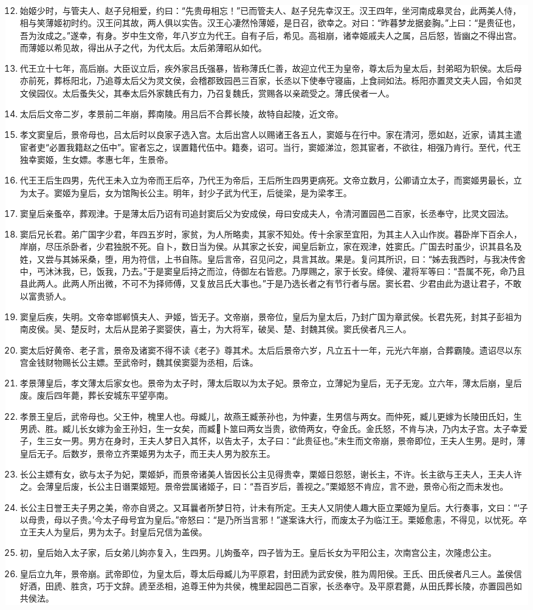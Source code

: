 12. <span id="卷九十七上外戚传第六十七上-12"></span>
始姬少时，与管夫人、赵子兒相爱，约曰：“先贵毋相忘！”已而管夫人、赵子兒先幸汉王。汉王四年，坐河南成皋灵台，此两美人侍，相与笑薄姬初时约。汉王问其故，两人俱以实告。汉王心凄然怜薄姬，是日召，欲幸之。对曰：“昨暮梦龙据妾胸。”上曰：“是贵征也，吾为汝成之。”遂幸，有身。岁中生文帝，年八岁立为代王。自有子后，希见。高祖崩，诸幸姬戚夫人之属，吕后怒，皆幽之不得出宫。而薄姬以希见故，得出从子之代，为代太后。太后弟薄昭从如代。

13. <span id="卷九十七上外戚传第六十七上-13"></span>
代王立十七年，高后崩。大臣议立后，疾外家吕氏强暴，皆称薄氏仁善，故迎立代王为皇帝，尊太后为皇太后，封弟昭为轵侯。太后母亦前死，葬栎阳北，乃追尊太后父为灵文侯，会稽郡致园邑三百家，长丞以下使奉守寝庙，上食祠如法。栎阳亦置灵文夫人园，令如灵文侯园仪。太后蚤失父，其奉太后外家魏氏有力，乃召复魏氏，赏赐各以亲疏受之。薄氏侯者一人。

14. <span id="卷九十七上外戚传第六十七上-14"></span>
太后后文帝二岁，孝景前二年崩，葬南陵。用吕后不合葬长陵，故特自起陵，近文帝。

15. <span id="卷九十七上外戚传第六十七上-15"></span>
孝文窦皇后，景帝母也，吕太后时以良家子选入宫。太后出宫人以赐诸王各五人，窦姬与在行中。家在清河，愿如赵，近家，请其主遣宦者吏“必置我籍赵之伍中”。宦者忘之，误置籍代伍中。籍奏，诏可。当行，窦姬涕泣，怨其宦者，不欲往，相强乃肯行。至代，代王独幸窦姬，生女嫖。孝惠七年，生景帝。

16. <span id="卷九十七上外戚传第六十七上-16"></span>
代王王后生四男，先代王未入立为帝而王后卒，乃代王为帝后，王后所生四男更病死。文帝立数月，公卿请立太子，而窦姬男最长，立为太子。窦姬为皇后，女为馆陶长公主。明年，封少子武为代王，后徙梁，是为梁孝王。

17. <span id="卷九十七上外戚传第六十七上-17"></span>
窦皇后亲蚤卒，葬观津。于是薄太后乃诏有司追封窦后父为安成侯，母曰安成夫人，令清河置园邑二百家，长丞奉守，比灵文园法。

18. <span id="卷九十七上外戚传第六十七上-18"></span>
窦后兄长君。弟广国字少君，年四五岁时，家贫，为人所略卖，其家不知处。传十余家至宜阳，为其主人入山作炭。暮卧岸下百余人，岸崩，尽压杀卧者，少君独脱不死。自卜，数日当为侯。从其家之长安，闻皇后新立，家在观津，姓窦氏。广国去时虽少，识其县名及姓，又尝与其姊采桑，堕，用为符信，上书自陈。皇后言帝，召见问之，具言其故。果是。复问其所识，曰：“姊去我西时，与我决传舍中，丐沐沐我，已，饭我，乃去。”于是窦皇后持之而泣，侍御左右皆悲。乃厚赐之，家于长安。绛侯、灌将军等曰：“吾属不死，命乃且县此两人。此两人所出微，不可不为择师傅，又复放吕氏大事也。”于是乃选长者之有节行者与居。窦长君、少君由此为退让君子，不敢以富贵骄人。

19. <span id="卷九十七上外戚传第六十七上-19"></span>
窦皇后疾，失明。文帝幸邯郸慎夫人、尹姬，皆无子。文帝崩，景帝位，皇后为皇太后，乃封广国为章武侯。长君先死，封其子彭祖为南皮侯。吴、楚反时，太后从昆弟子窦婴侠，喜士，为大将军，破吴、楚、封魏其侯。窦氏侯者凡三人。

20. <span id="卷九十七上外戚传第六十七上-20"></span>
窦太后好黄帝、老子言，景帝及诸窦不得不读《老子》尊其术。太后后景帝六岁，凡立五十一年，元光六年崩，合葬霸陵。遗诏尽以东宫金钱财物赐长公主嫖。至武帝时，魏其侯窦婴为丞相，后诛。

21. <span id="卷九十七上外戚传第六十七上-21"></span>
孝景薄皇后，孝文薄太后家女也。景帝为太子时，薄太后取以为太子妃。景帝立，立薄妃为皇后，无子无宠。立六年，薄太后崩，皇后废。废后四年薨，葬长安城东平望亭南。

22. <span id="卷九十七上外戚传第六十七上-22"></span>
孝景王皇后，武帝母也。父王仲，槐里人也。母臧儿，故燕王臧荼孙也，为仲妻，生男信与两女。而仲死，臧儿更嫁为长陵田氏妇，生男虒、胜。臧儿长女嫁为金王孙妇，生一女矣，而臧卜筮曰两女当贵，欲倚两女，夺金氏。金氏怒，不肯与决，乃内太子宫。太子幸爱子，生三女一男。男方在身时，王夫人梦日入其怀，以告太子，太子曰：“此贵征也。”未生而文帝崩，景帝即位，王夫人生男。是时，薄皇后无子。后数岁，景帝立齐栗姬男为太子，而王夫人男为胶东王。

23. <span id="卷九十七上外戚传第六十七上-23"></span>
长公主嫖有女，欲与太子为妃，栗姬妒，而景帝诸美人皆因长公主见得贵幸，栗姬日怨怒，谢长主，不许。长主欲与王夫人，王夫人许之。会薄皇后废，长公主日谮栗姬短。景帝尝属诸姬子，曰：“吾百岁后，善视之。”栗姬怒不肯应，言不逊，景帝心衔之而未发也。

24. <span id="卷九十七上外戚传第六十七上-24"></span>
长公主日誉王夫子男之美，帝亦自贤之。又耳曩者所梦日符，计未有所定。王夫人又阴使人趣大臣立栗姬为皇后。大行奏事，文曰：“‘子以母贵，母以子贵。’今太子母号宜为皇后。”帝怒曰：“是乃所当言邪！”遂案诛大行，而废太子为临江王。栗姬愈恚，不得见，以忧死。卒立王夫人为皇后，男为太子。封皇后兄信为盖侯。

25. <span id="卷九十七上外戚传第六十七上-25"></span>
初，皇后始入太子家，后女弟儿姁亦复入，生四男。儿姁蚤卒，四子皆为王。皇后长女为平阳公主，次南宫公主，次隆虑公主。

26. <span id="卷九十七上外戚传第六十七上-26"></span>
皇后立九年，景帝崩。武帝即位，为皇太后，尊太后母臧儿为平原君，封田虒为武安侯，胜为周阳侯。王氏、田氏侯者凡三人。盖侯信好酒，田虒、胜贪，巧于文辞。虒至丞相，追尊王仲为共侯，槐里起园邑二百家，长丞奉守。及平原君薨，从田氏葬长陵，亦置园邑如共侯法。

